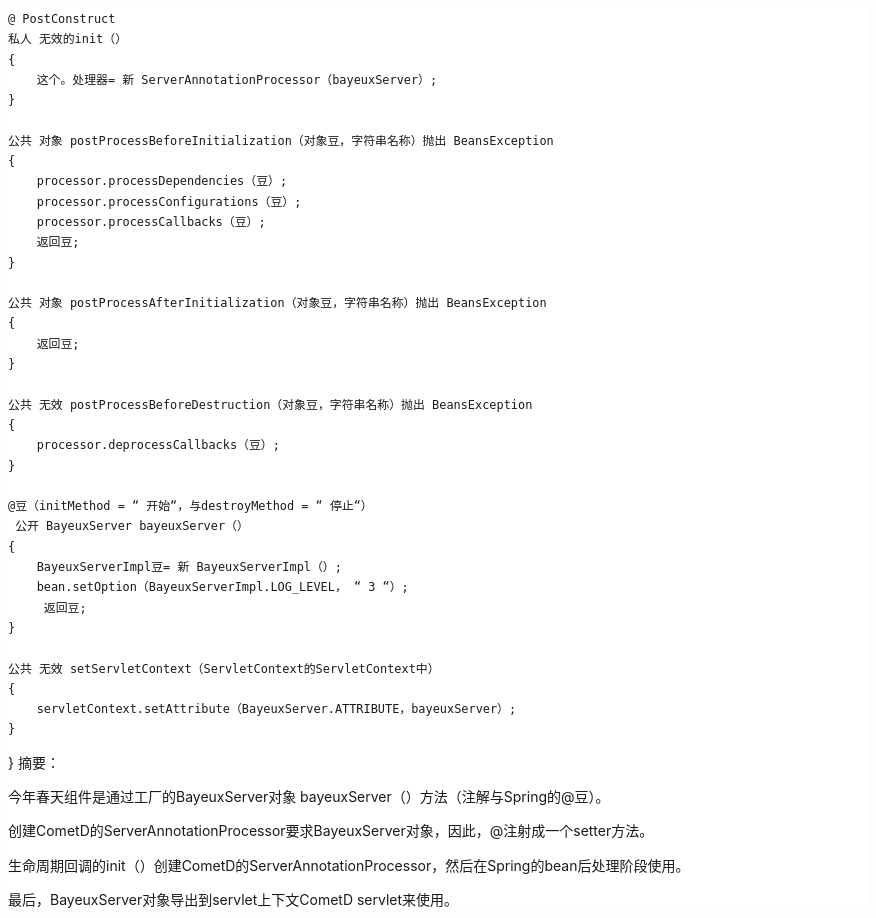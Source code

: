     @ PostConstruct 
    私人 无效的init（）
    {
        这个。处理器= 新 ServerAnnotationProcessor（bayeuxServer）;
    }

    公共 对象 postProcessBeforeInitialization（对象豆，字符串名称）抛出 BeansException
    {
        processor.processDependencies（豆）;
        processor.processConfigurations（豆）;
        processor.processCallbacks（豆）;
        返回豆;
    }

    公共 对象 postProcessAfterInitialization（对象豆，字符串名称）抛出 BeansException
    {
        返回豆;
    }

    公共 无效 postProcessBeforeDestruction（对象豆，字符串名称）抛出 BeansException
    {
        processor.deprocessCallbacks（豆）;
    }

    @豆（initMethod = “ 开始“，与destroyMethod = “ 停止“）
     公开 BayeuxServer bayeuxServer（）
    {
        BayeuxServerImpl豆= 新 BayeuxServerImpl（）;
        bean.setOption（BayeuxServerImpl.LOG_LEVEL， “ 3 “）;
         返回豆;
    }

    公共 无效 setServletContext（ServletContext的ServletContext中）
    {
        servletContext.setAttribute（BayeuxServer.ATTRIBUTE，bayeuxServer）;
    }
}
摘要：

今年春天组件是通过工厂的BayeuxServer对象 bayeuxServer（）方法（注解与Spring的@豆）。

创建CometD的ServerAnnotationProcessor要求BayeuxServer对象，因此，@注射成一个setter方法。

生命周期回调的init（）创建CometD的ServerAnnotationProcessor，然后在Spring的bean后处理阶段使用。

最后，BayeuxServer对象导出到servlet上下文CometD servlet来使用。
